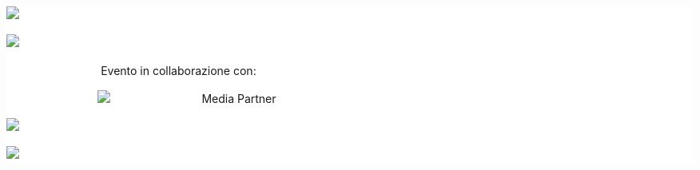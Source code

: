 ![](https://www.adaa.it/wp/wp-content/uploads/2018/09/DSC0419-768x511.jpg)

![](https://www.adaa.it/wp/wp-content/uploads/2018/09/testatina2-1024x683.jpg)

                              Evento in collaborazione con:

                             [![](https://www.adaa.it/wp/wp-content/uploads/2018/04/Logo-Expo-Elettronica-1024x426.jpg)](https://www.expoelettronica.it/eventi/expo-elettronica-bologna-24-novembre-2018)                             Media Partner 

  
[![](https://www.adaa.it/wp/wp-content/uploads/2018/10/Unknown.png)](http://www.coelum.com)

[![](https://www.adaa.it/wp/wp-content/uploads/2018/10/copertina.jpg)](https://view.joomag.com/coelum-astronomia-227-2018/0426033001540140619)